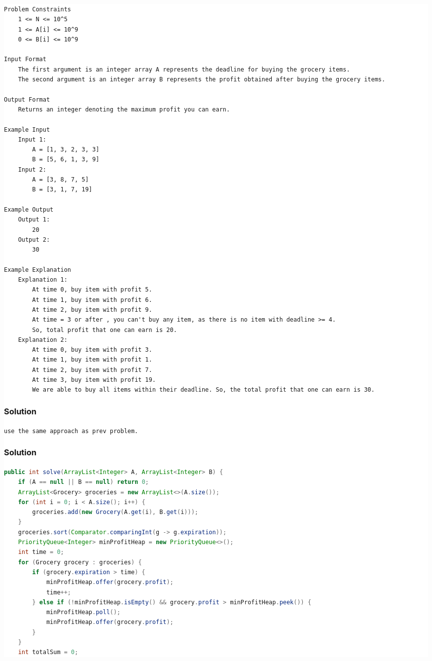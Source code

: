     Problem Constraints
        1 <= N <= 10^5
        1 <= A[i] <= 10^9
        0 <= B[i] <= 10^9

    Input Format
        The first argument is an integer array A represents the deadline for buying the grocery items.
        The second argument is an integer array B represents the profit obtained after buying the grocery items.

    Output Format
        Returns an integer denoting the maximum profit you can earn.

    Example Input
        Input 1:
            A = [1, 3, 2, 3, 3]
            B = [5, 6, 1, 3, 9]
        Input 2:
            A = [3, 8, 7, 5]
            B = [3, 1, 7, 19]

    Example Output
        Output 1:
            20
        Output 2:
            30

    Example Explanation
        Explanation 1:
            At time 0, buy item with profit 5.
            At time 1, buy item with profit 6.
            At time 2, buy item with profit 9.
            At time = 3 or after , you can't buy any item, as there is no item with deadline >= 4.
            So, total profit that one can earn is 20.
        Explanation 2:
            At time 0, buy item with profit 3.
            At time 1, buy item with profit 1.
            At time 2, buy item with profit 7.
            At time 3, buy item with profit 19.
            We are able to buy all items within their deadline. So, the total profit that one can earn is 30.

### Solution 
    use the same approach as prev problem.

### Solution
```java
public int solve(ArrayList<Integer> A, ArrayList<Integer> B) {
    if (A == null || B == null) return 0;
    ArrayList<Grocery> groceries = new ArrayList<>(A.size());
    for (int i = 0; i < A.size(); i++) {
        groceries.add(new Grocery(A.get(i), B.get(i)));
    }
    groceries.sort(Comparator.comparingInt(g -> g.expiration));
    PriorityQueue<Integer> minProfitHeap = new PriorityQueue<>();
    int time = 0;
    for (Grocery grocery : groceries) {
        if (grocery.expiration > time) {
            minProfitHeap.offer(grocery.profit);
            time++;
        } else if (!minProfitHeap.isEmpty() && grocery.profit > minProfitHeap.peek()) {
            minProfitHeap.poll();
            minProfitHeap.offer(grocery.profit);
        }
    }
    int totalSum = 0;
```